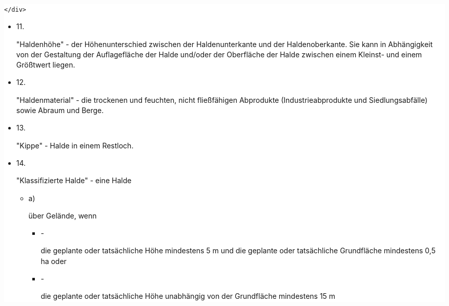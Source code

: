     </div>

  - 11\.
    
    <div style="">
    
    "Haldenhöhe" - der Höhenunterschied zwischen der Haldenunterkante
    und der Haldenoberkante. Sie kann in Abhängigkeit von der Gestaltung
    der Auflagefläche der Halde und/oder der Oberfläche der Halde
    zwischen einem Kleinst- und einem Größtwert liegen.
    
    </div>

  - 12\.
    
    <div style="">
    
    "Haldenmaterial" - die trockenen und feuchten, nicht fließfähigen
    Abprodukte (Industrieabprodukte und Siedlungsabfälle) sowie Abraum
    und Berge.
    
    </div>

  - 13\.
    
    <div style="">
    
    "Kippe" - Halde in einem Restloch.
    
    </div>

  - 14\.
    
    <div style="">
    
    "Klassifizierte Halde" - eine Halde
    
      - a)
        
        <div style="">
        
        über Gelände, wenn
        
          - \-
            
            <div style="">
            
            die geplante oder tatsächliche Höhe mindestens 5 m und die
            geplante oder tatsächliche Grundfläche mindestens 0,5 ha
            oder
            
            </div>
        
          - \-
            
            <div style="">
            
            die geplante oder tatsächliche Höhe unabhängig von der
            Grundfläche mindestens 15 m
            
            </div>
        
        </div>
        